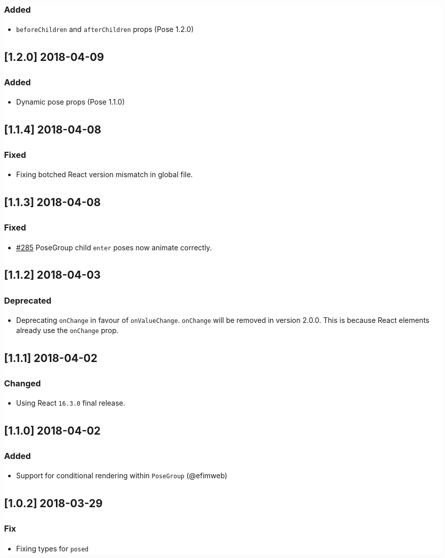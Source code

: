 ### Added

- `beforeChildren` and `afterChildren` props (Pose 1.2.0)

## [1.2.0] 2018-04-09

### Added

- Dynamic pose props (Pose 1.1.0)

## [1.1.4] 2018-04-08

### Fixed

- Fixing botched React version mismatch in global file.

## [1.1.3] 2018-04-08

### Fixed

- [#285](https://github.com/Popmotion/popmotion/issues/285) PoseGroup child `enter` poses now animate correctly.

## [1.1.2] 2018-04-03

### Deprecated

- Deprecating `onChange` in favour of `onValueChange`. `onChange` will be removed in version 2.0.0. This is because React elements already use the `onChange` prop.

## [1.1.1] 2018-04-02

### Changed

- Using React `16.3.0` final release.

## [1.1.0] 2018-04-02

### Added

- Support for conditional rendering within `PoseGroup` (@efimweb)

## [1.0.2] 2018-03-29

### Fix

- Fixing types for `posed`
